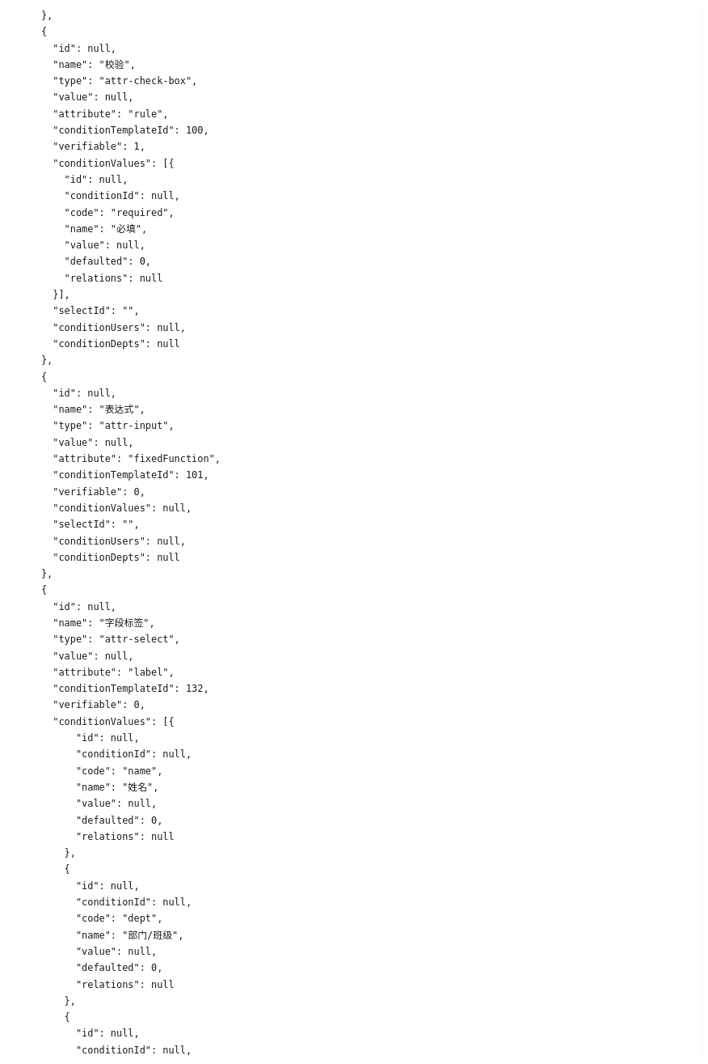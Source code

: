           },
          {
            "id": null,
            "name": "校验",
            "type": "attr-check-box",
            "value": null,
            "attribute": "rule",
            "conditionTemplateId": 100,
            "verifiable": 1,
            "conditionValues": [{
              "id": null,
              "conditionId": null,
              "code": "required",
              "name": "必填",
              "value": null,
              "defaulted": 0,
              "relations": null
            }],
            "selectId": "",
            "conditionUsers": null,
            "conditionDepts": null
          },
          {
            "id": null,
            "name": "表达式",
            "type": "attr-input",
            "value": null,
            "attribute": "fixedFunction",
            "conditionTemplateId": 101,
            "verifiable": 0,
            "conditionValues": null,
            "selectId": "",
            "conditionUsers": null,
            "conditionDepts": null
          },
          {
            "id": null,
            "name": "字段标签",
            "type": "attr-select",
            "value": null,
            "attribute": "label",
            "conditionTemplateId": 132,
            "verifiable": 0,
            "conditionValues": [{
                "id": null,
                "conditionId": null,
                "code": "name",
                "name": "姓名",
                "value": null,
                "defaulted": 0,
                "relations": null
              },
              {
                "id": null,
                "conditionId": null,
                "code": "dept",
                "name": "部门/班级",
                "value": null,
                "defaulted": 0,
                "relations": null
              },
              {
                "id": null,
                "conditionId": null,